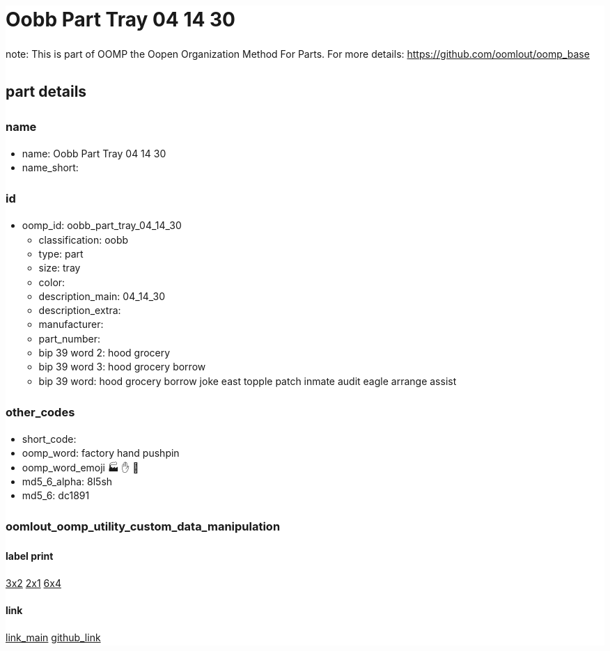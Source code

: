 # Oobb Part Tray 04 14 30  

note: This is part of OOMP the Oopen Organization Method For Parts. For more details: https://github.com/oomlout/oomp_base

##  part details





### name
* name: Oobb Part Tray 04 14 30
* name_short: 
### id
* oomp_id: oobb_part_tray_04_14_30
  * classification: oobb
  * type: part
  * size: tray
  * color: 
  * description_main: 04_14_30
  * description_extra: 
  * manufacturer: 
  * part_number: 
  * bip 39 word 2: hood grocery
  * bip 39 word 3: hood grocery borrow
  * bip 39 word: hood grocery borrow joke east topple patch inmate audit eagle arrange assist

### other_codes
* short_code: 
* oomp_word: factory hand pushpin
* oomp_word_emoji :factory: :hand: :pushpin:
* md5_6_alpha: 8l5sh
* md5_6: dc1891






### oomlout_oomp_utility_custom_data_manipulation
#### label print
[3x2](http://192.168.1.245:1112/?label=oomp%208l5sh)
[2x1](http://192.168.1.242:1112/?label=oomp%208l5sh)
[6x4](http://192.168.1.55:1112/?label=oomp%208l5sh)    

#### link

[link_main](https://github.com/oomlout/oomlout_oomp_current_version_messy/tree/main/parts/oobb_part_tray_04_14_30) [github_link](https://github.com/oomlout/oomlout_oomp_part_src/tree/main/parts/oobb_part_tray_04_14_30)                             
